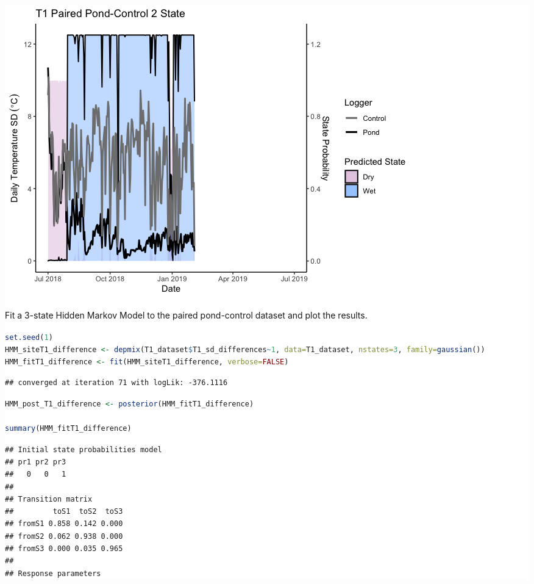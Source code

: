 ![](Gendreau_WRR_2021_Pond_HMM_R_Code_files/figure-markdown_github/unnamed-chunk-12-1.png)

Fit a 3-state Hidden Markov Model to the paired pond-control dataset and plot the results.

``` r
set.seed(1)
HMM_siteT1_difference <- depmix(T1_dataset$T1_sd_differences~1, data=T1_dataset, nstates=3, family=gaussian())
HMM_fitT1_difference <- fit(HMM_siteT1_difference, verbose=FALSE)
```

    ## converged at iteration 71 with logLik: -376.1116

``` r
HMM_post_T1_difference <- posterior(HMM_fitT1_difference)

summary(HMM_fitT1_difference)
```

    ## Initial state probabilities model 
    ## pr1 pr2 pr3 
    ##   0   0   1 
    ## 
    ## Transition matrix 
    ##         toS1  toS2  toS3
    ## fromS1 0.858 0.142 0.000
    ## fromS2 0.062 0.938 0.000
    ## fromS3 0.000 0.035 0.965
    ## 
    ## Response parameters 